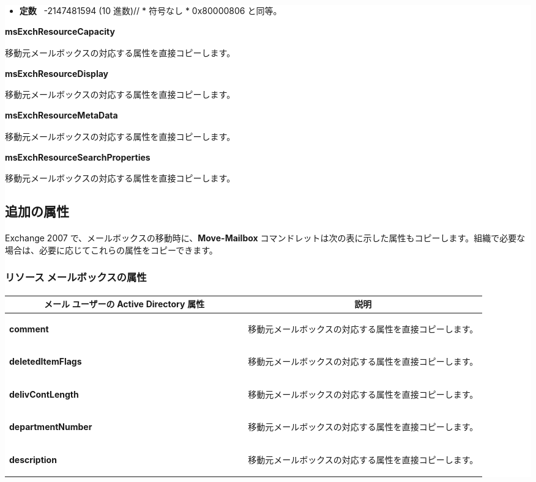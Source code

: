 <ul>
<li><p><strong>定数</strong>   -2147481594 (10 進数)// * 符号なし * 0x80000806 と同等。</p></li>
</ul></td>
</tr>
<tr class="even">
<td><p><strong>msExchResourceCapacity</strong></p></td>
<td><p>移動元メールボックスの対応する属性を直接コピーします。</p></td>
</tr>
<tr class="odd">
<td><p><strong>msExchResourceDisplay</strong></p></td>
<td><p>移動元メールボックスの対応する属性を直接コピーします。</p></td>
</tr>
<tr class="even">
<td><p><strong>msExchResourceMetaData</strong></p></td>
<td><p>移動元メールボックスの対応する属性を直接コピーします。</p></td>
</tr>
<tr class="odd">
<td><p><strong>msExchResourceSearchProperties</strong></p></td>
<td><p>移動元メールボックスの対応する属性を直接コピーします。</p></td>
</tr>
</tbody>
</table>


## 追加の属性

Exchange 2007 で、メールボックスの移動時に、**Move-Mailbox** コマンドレットは次の表に示した属性もコピーします。組織で必要な場合は、必要に応じてこれらの属性をコピーできます。

### リソース メールボックスの属性

<table>
<colgroup>
<col style="width: 50%" />
<col style="width: 50%" />
</colgroup>
<thead>
<tr class="header">
<th>メール ユーザーの Active Directory 属性</th>
<th>説明</th>
</tr>
</thead>
<tbody>
<tr class="odd">
<td><p><strong>comment</strong></p></td>
<td><p>移動元メールボックスの対応する属性を直接コピーします。</p></td>
</tr>
<tr class="even">
<td><p><strong>deletedItemFlags</strong></p></td>
<td><p>移動元メールボックスの対応する属性を直接コピーします。</p></td>
</tr>
<tr class="odd">
<td><p><strong>delivContLength</strong></p></td>
<td><p>移動元メールボックスの対応する属性を直接コピーします。</p></td>
</tr>
<tr class="even">
<td><p><strong>departmentNumber</strong></p></td>
<td><p>移動元メールボックスの対応する属性を直接コピーします。</p></td>
</tr>
<tr class="odd">
<td><p><strong>description</strong></p></td>
<td><p>移動元メールボックスの対応する属性を直接コピーします。</p></td>
</tr>
<tr class="even">